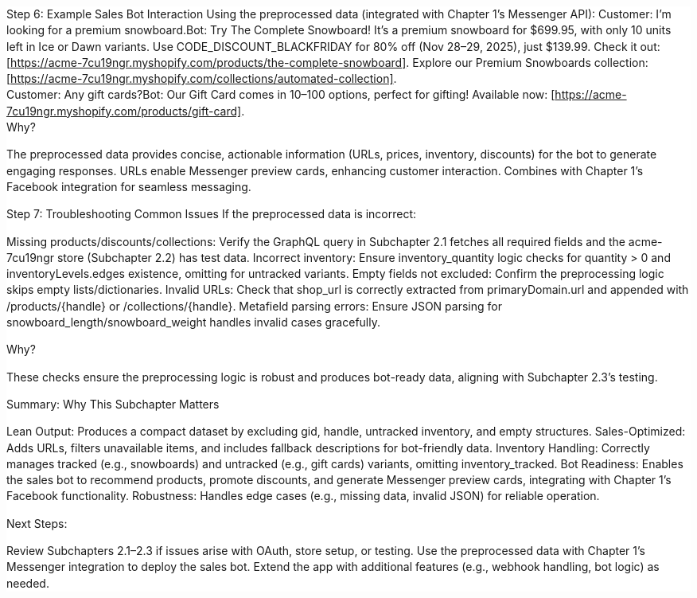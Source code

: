
Step 6: Example Sales Bot Interaction
Using the preprocessed data (integrated with Chapter 1’s Messenger API):
Customer: I’m looking for a premium snowboard.Bot: Try The Complete Snowboard! It’s a premium snowboard for $699.95, with only 10 units left in Ice or Dawn variants. Use CODE_DISCOUNT_BLACKFRIDAY for 80% off (Nov 28–29, 2025), just $139.99. Check it out: [https://acme-7cu19ngr.myshopify.com/products/the-complete-snowboard]. Explore our Premium Snowboards collection: [https://acme-7cu19ngr.myshopify.com/collections/automated-collection].  
Customer: Any gift cards?Bot: Our Gift Card comes in $10–$100 options, perfect for gifting! Available now: [https://acme-7cu19ngr.myshopify.com/products/gift-card].  
Why?

The preprocessed data provides concise, actionable information (URLs, prices, inventory, discounts) for the bot to generate engaging responses.
URLs enable Messenger preview cards, enhancing customer interaction.
Combines with Chapter 1’s Facebook integration for seamless messaging.


Step 7: Troubleshooting Common Issues
If the preprocessed data is incorrect:

Missing products/discounts/collections: Verify the GraphQL query in Subchapter 2.1 fetches all required fields and the acme-7cu19ngr store (Subchapter 2.2) has test data.
Incorrect inventory: Ensure inventory_quantity logic checks for quantity > 0 and inventoryLevels.edges existence, omitting for untracked variants.
Empty fields not excluded: Confirm the preprocessing logic skips empty lists/dictionaries.
Invalid URLs: Check that shop_url is correctly extracted from primaryDomain.url and appended with /products/{handle} or /collections/{handle}.
Metafield parsing errors: Ensure JSON parsing for snowboard_length/snowboard_weight handles invalid cases gracefully.

Why?

These checks ensure the preprocessing logic is robust and produces bot-ready data, aligning with Subchapter 2.3’s testing.


Summary: Why This Subchapter Matters

Lean Output: Produces a compact dataset by excluding gid, handle, untracked inventory, and empty structures.
Sales-Optimized: Adds URLs, filters unavailable items, and includes fallback descriptions for bot-friendly data.
Inventory Handling: Correctly manages tracked (e.g., snowboards) and untracked (e.g., gift cards) variants, omitting inventory_tracked.
Bot Readiness: Enables the sales bot to recommend products, promote discounts, and generate Messenger preview cards, integrating with Chapter 1’s Facebook functionality.
Robustness: Handles edge cases (e.g., missing data, invalid JSON) for reliable operation.

Next Steps:

Review Subchapters 2.1–2.3 if issues arise with OAuth, store setup, or testing.
Use the preprocessed data with Chapter 1’s Messenger integration to deploy the sales bot.
Extend the app with additional features (e.g., webhook handling, bot logic) as needed.
